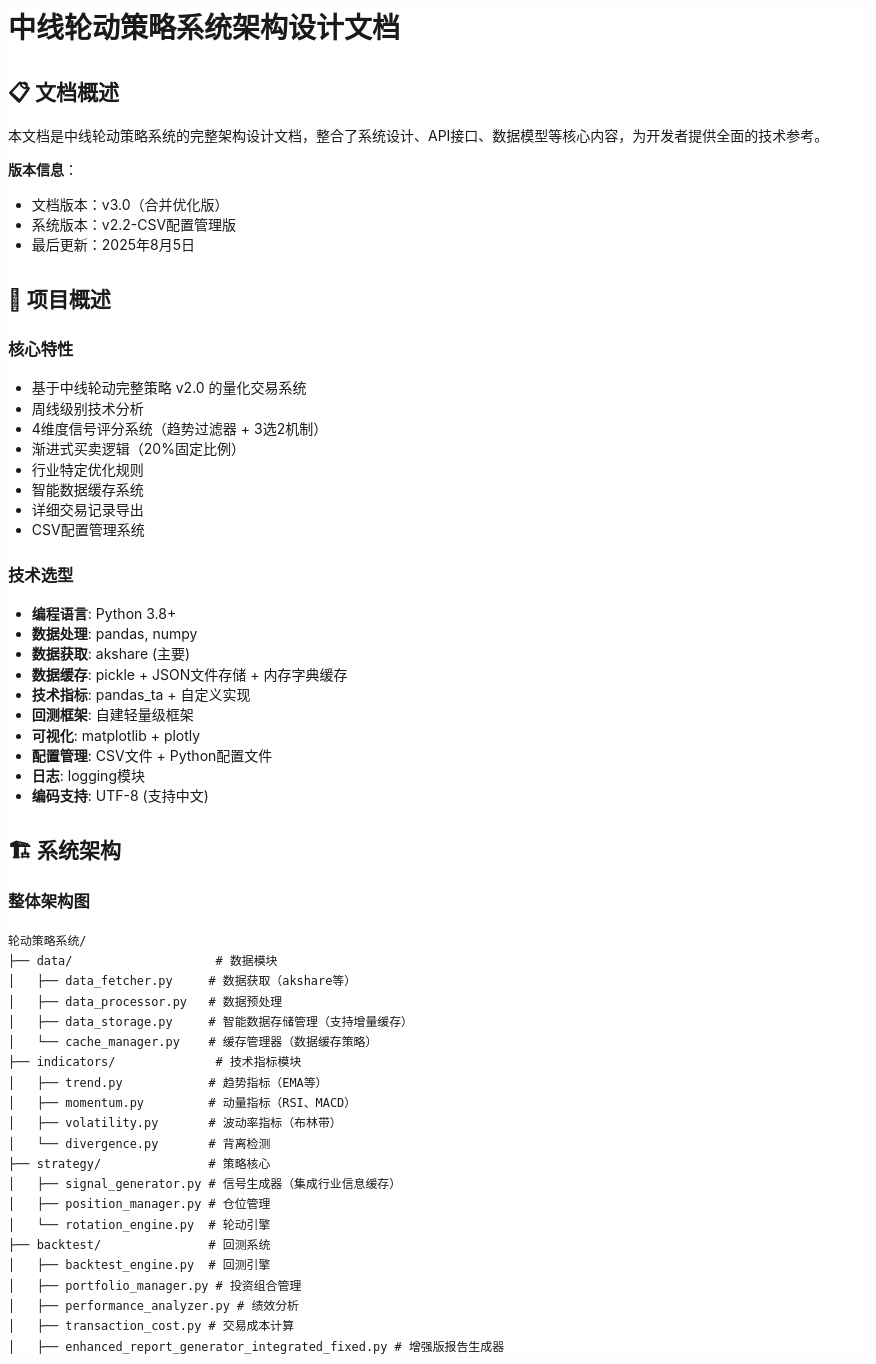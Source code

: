 # 中线轮动策略系统架构设计文档

## 📋 文档概述

本文档是中线轮动策略系统的完整架构设计文档，整合了系统设计、API接口、数据模型等核心内容，为开发者提供全面的技术参考。

**版本信息**：
- 文档版本：v3.0（合并优化版）
- 系统版本：v2.2-CSV配置管理版
- 最后更新：2025年8月5日

## 🎯 项目概述

### 核心特性
- 基于中线轮动完整策略 v2.0 的量化交易系统
- 周线级别技术分析
- 4维度信号评分系统（趋势过滤器 + 3选2机制）
- 渐进式买卖逻辑（20%固定比例）
- 行业特定优化规则
- 智能数据缓存系统
- 详细交易记录导出
- CSV配置管理系统

### 技术选型
- **编程语言**: Python 3.8+
- **数据处理**: pandas, numpy
- **数据获取**: akshare (主要)
- **数据缓存**: pickle + JSON文件存储 + 内存字典缓存
- **技术指标**: pandas_ta + 自定义实现
- **回测框架**: 自建轻量级框架
- **可视化**: matplotlib + plotly
- **配置管理**: CSV文件 + Python配置文件
- **日志**: logging模块
- **编码支持**: UTF-8 (支持中文)

## 🏗️ 系统架构

### 整体架构图

```
轮动策略系统/
├── data/                    # 数据模块
│   ├── data_fetcher.py     # 数据获取（akshare等）
│   ├── data_processor.py   # 数据预处理
│   ├── data_storage.py     # 智能数据存储管理（支持增量缓存）
│   └── cache_manager.py    # 缓存管理器（数据缓存策略）
├── indicators/              # 技术指标模块
│   ├── trend.py            # 趋势指标（EMA等）
│   ├── momentum.py         # 动量指标（RSI、MACD）
│   ├── volatility.py       # 波动率指标（布林带）
│   └── divergence.py       # 背离检测
├── strategy/               # 策略核心
│   ├── signal_generator.py # 信号生成器（集成行业信息缓存）
│   ├── position_manager.py # 仓位管理
│   └── rotation_engine.py  # 轮动引擎
├── backtest/               # 回测系统
│   ├── backtest_engine.py  # 回测引擎
│   ├── portfolio_manager.py # 投资组合管理
│   ├── performance_analyzer.py # 绩效分析
│   ├── transaction_cost.py # 交易成本计算
│   ├── enhanced_report_generator_integrated_fixed.py # 增强版报告生成器
```